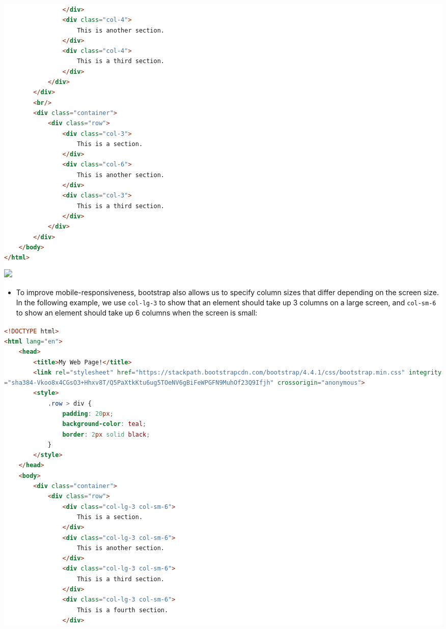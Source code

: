 ```html
                </div>
                <div class="col-4">
                    This is another section.
                </div>
                <div class="col-4">
                    This is a third section.
                </div>
            </div>
        </div>
        <br/>
        <div class="container">
            <div class="row">
                <div class="col-3">
                    This is a section.
                </div>
                <div class="col-6">
                    This is another section.
                </div>
                <div class="col-3">
                    This is a third section.
                </div>
            </div>
        </div>
    </body>
</html>
```
<img src = "../../Resources/Lecture0/cols1.gif"/>

- To improve mobile-responsiveness, bootstrap also allows us to specify column sizes that differ depending on the screen size. In the following example, we use `col-lg-3` to show that an element should take up 3 columns on a large screen, and `col-sm-6` to show an element should take up 6 columns when the screen is small:
```html
<!DOCTYPE html>
<html lang="en">
    <head>
        <title>My Web Page!</title>
        <link rel="stylesheet" href="https://stackpath.bootstrapcdn.com/bootstrap/4.4.1/css/bootstrap.min.css" integrity="sha384-Vkoo8x4CGsO3+Hhxv8T/Q5PaXtkKtu6ug5TOeNV6gBiFeWPGFN9MuhOf23Q9Ifjh" crossorigin="anonymous">
        <style>
            .row > div {
                padding: 20px;
                background-color: teal;
                border: 2px solid black;
            }
        </style>
    </head>
    <body>
        <div class="container">
            <div class="row">
                <div class="col-lg-3 col-sm-6">
                    This is a section.
                </div>
                <div class="col-lg-3 col-sm-6">
                    This is another section.
                </div>
                <div class="col-lg-3 col-sm-6">
                    This is a third section.
                </div>
                <div class="col-lg-3 col-sm-6">
                    This is a fourth section.
                </div>
```